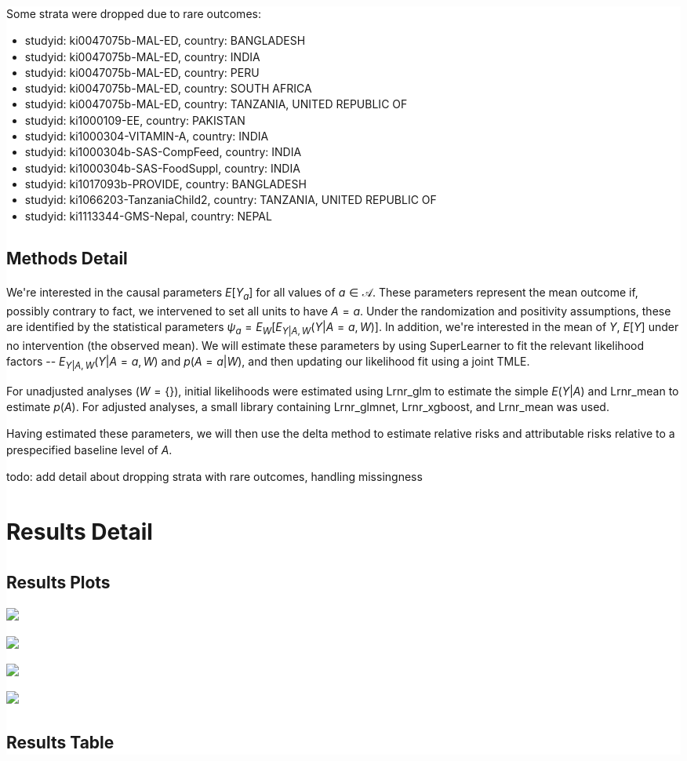 Some strata were dropped due to rare outcomes:

* studyid: ki0047075b-MAL-ED, country: BANGLADESH
* studyid: ki0047075b-MAL-ED, country: INDIA
* studyid: ki0047075b-MAL-ED, country: PERU
* studyid: ki0047075b-MAL-ED, country: SOUTH AFRICA
* studyid: ki0047075b-MAL-ED, country: TANZANIA, UNITED REPUBLIC OF
* studyid: ki1000109-EE, country: PAKISTAN
* studyid: ki1000304-VITAMIN-A, country: INDIA
* studyid: ki1000304b-SAS-CompFeed, country: INDIA
* studyid: ki1000304b-SAS-FoodSuppl, country: INDIA
* studyid: ki1017093b-PROVIDE, country: BANGLADESH
* studyid: ki1066203-TanzaniaChild2, country: TANZANIA, UNITED REPUBLIC OF
* studyid: ki1113344-GMS-Nepal, country: NEPAL

## Methods Detail

We're interested in the causal parameters $E[Y_a]$ for all values of $a \in \mathcal{A}$. These parameters represent the mean outcome if, possibly contrary to fact, we intervened to set all units to have $A=a$. Under the randomization and positivity assumptions, these are identified by the statistical parameters $\psi_a=E_W[E_{Y|A,W}(Y|A=a,W)]$.  In addition, we're interested in the mean of $Y$, $E[Y]$ under no intervention (the observed mean). We will estimate these parameters by using SuperLearner to fit the relevant likelihood factors -- $E_{Y|A,W}(Y|A=a,W)$ and $p(A=a|W)$, and then updating our likelihood fit using a joint TMLE.

For unadjusted analyses ($W=\{\}$), initial likelihoods were estimated using Lrnr_glm to estimate the simple $E(Y|A)$ and Lrnr_mean to estimate $p(A)$. For adjusted analyses, a small library containing Lrnr_glmnet, Lrnr_xgboost, and Lrnr_mean was used.

Having estimated these parameters, we will then use the delta method to estimate relative risks and attributable risks relative to a prespecified baseline level of $A$.

todo: add detail about dropping strata with rare outcomes, handling missingness







# Results Detail

## Results Plots
![](/tmp/a8a2f20a-2f36-4c66-8351-c536e0c2801f/b4f36ed3-b339-41a5-abab-5db8bc93170c/REPORT_files/figure-html/plot_tsm-1.png)

![](/tmp/a8a2f20a-2f36-4c66-8351-c536e0c2801f/b4f36ed3-b339-41a5-abab-5db8bc93170c/REPORT_files/figure-html/plot_rr-1.png)



![](/tmp/a8a2f20a-2f36-4c66-8351-c536e0c2801f/b4f36ed3-b339-41a5-abab-5db8bc93170c/REPORT_files/figure-html/plot_paf-1.png)

![](/tmp/a8a2f20a-2f36-4c66-8351-c536e0c2801f/b4f36ed3-b339-41a5-abab-5db8bc93170c/REPORT_files/figure-html/plot_par-1.png)

## Results Table
